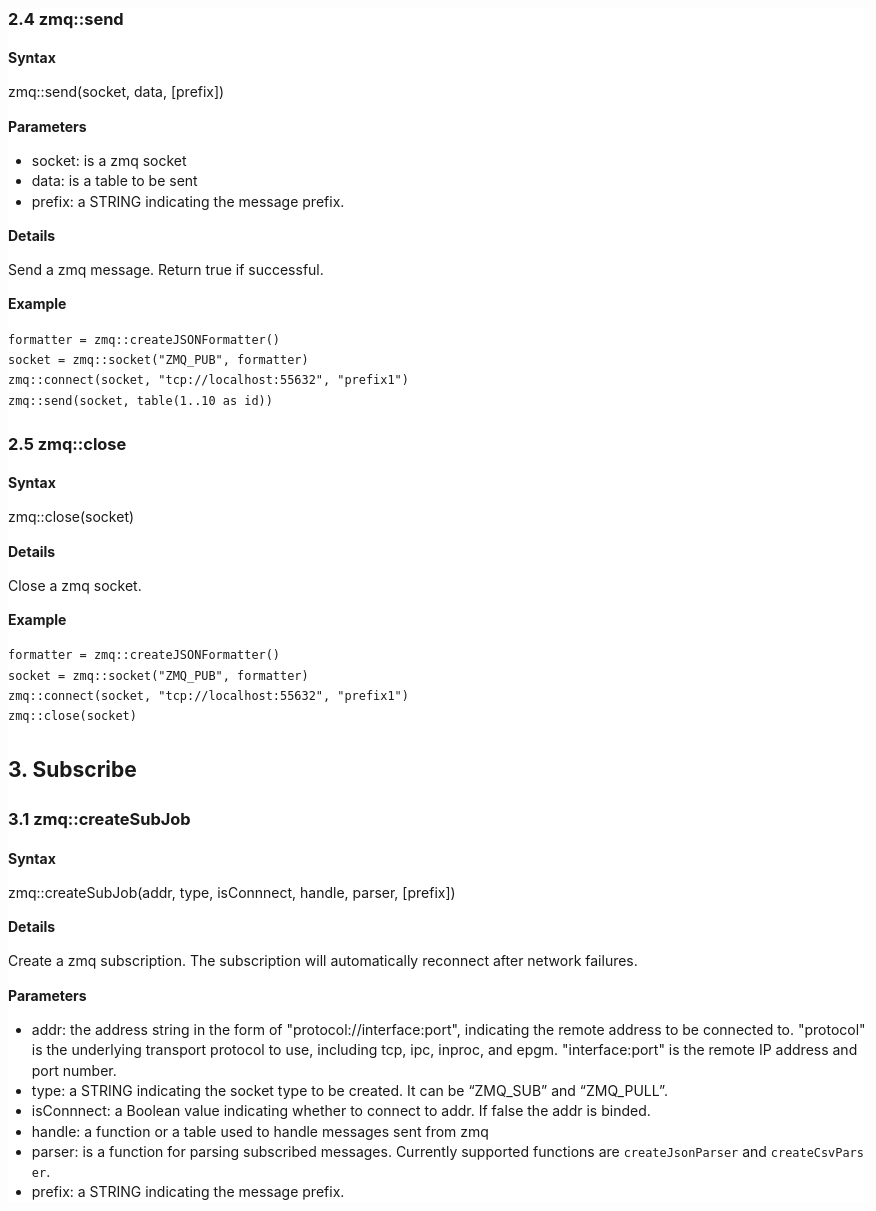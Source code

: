 ### 2.4 zmq::send

**Syntax**

zmq::send(socket, data, [prefix])

**Parameters**

- socket: is a zmq socket
- data: is a table to be sent
- prefix: a STRING indicating the message prefix.

**Details**

Send a zmq message. Return true if successful.

**Example**

```
formatter = zmq::createJSONFormatter()
socket = zmq::socket("ZMQ_PUB", formatter)
zmq::connect(socket, "tcp://localhost:55632", "prefix1")
zmq::send(socket, table(1..10 as id))
```

### 2.5 zmq::close

**Syntax**

zmq::close(socket)

**Details**

Close a zmq socket.

**Example**

```
formatter = zmq::createJSONFormatter()
socket = zmq::socket("ZMQ_PUB", formatter)
zmq::connect(socket, "tcp://localhost:55632", "prefix1")
zmq::close(socket)
```

## 3. Subscribe

### 3.1 zmq::createSubJob

**Syntax**

zmq::createSubJob(addr, type, isConnnect, handle, parser, [prefix])

**Details**

Create a zmq subscription. The subscription will automatically reconnect after network failures.

**Parameters**

- addr: the address string in the form of "protocol://interface:port", indicating the remote address to be connected to. "protocol" is the underlying transport protocol to use, including tcp, ipc, inproc, and epgm. "interface:port" is the remote IP address and port number.
- type: a STRING indicating the socket type to be created. It can be “ZMQ_SUB” and “ZMQ_PULL”.
- isConnnect: a Boolean value indicating whether to connect to addr. If false the addr is binded.
- handle: a function or a table used to handle messages sent from zmq
- parser: is a function for parsing subscribed messages. Currently supported functions are `createJsonParser` and `createCsvParser`.
- prefix: a STRING indicating the message prefix.
